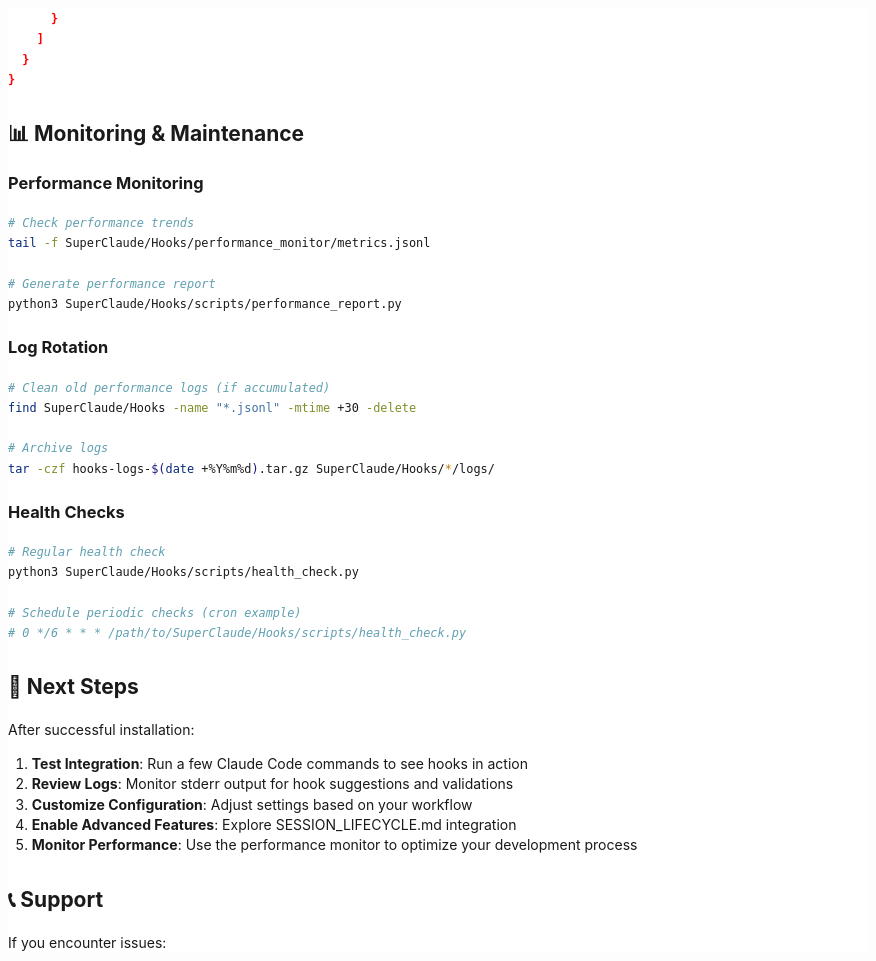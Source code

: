 ```json
      }
    ]
  }
}
```

## 📊 Monitoring & Maintenance

### Performance Monitoring

```bash
# Check performance trends
tail -f SuperClaude/Hooks/performance_monitor/metrics.jsonl

# Generate performance report
python3 SuperClaude/Hooks/scripts/performance_report.py
```

### Log Rotation

```bash
# Clean old performance logs (if accumulated)
find SuperClaude/Hooks -name "*.jsonl" -mtime +30 -delete

# Archive logs
tar -czf hooks-logs-$(date +%Y%m%d).tar.gz SuperClaude/Hooks/*/logs/
```

### Health Checks

```bash
# Regular health check
python3 SuperClaude/Hooks/scripts/health_check.py

# Schedule periodic checks (cron example)
# 0 */6 * * * /path/to/SuperClaude/Hooks/scripts/health_check.py
```

## 🚀 Next Steps

After successful installation:

1. **Test Integration**: Run a few Claude Code commands to see hooks in action
2. **Review Logs**: Monitor stderr output for hook suggestions and validations
3. **Customize Configuration**: Adjust settings based on your workflow
4. **Enable Advanced Features**: Explore SESSION_LIFECYCLE.md integration
5. **Monitor Performance**: Use the performance monitor to optimize your development process

## 📞 Support

If you encounter issues:
